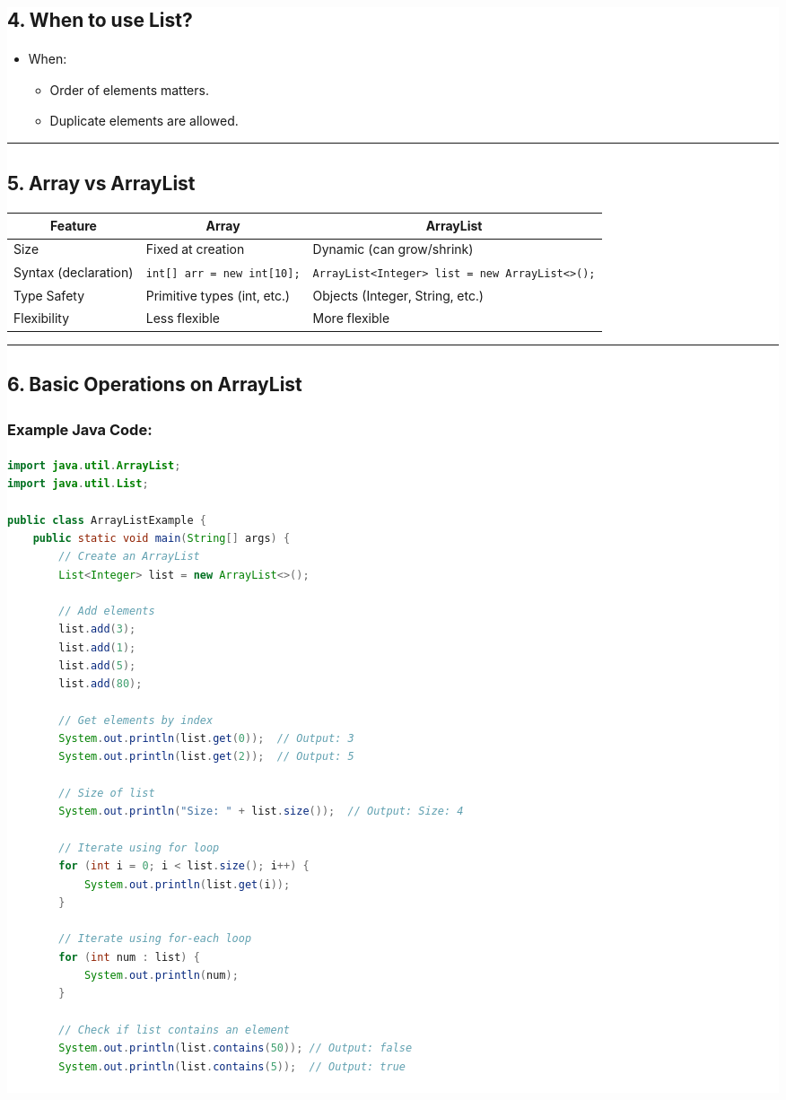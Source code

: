 ## 4. **When to use List?**

- When:
    
    - Order of elements matters.
        
    - Duplicate elements are allowed.
        

---

## 5. **Array vs ArrayList**

|Feature|Array|ArrayList|
|---|---|---|
|Size|Fixed at creation|Dynamic (can grow/shrink)|
|Syntax (declaration)|`int[] arr = new int[10];`|`ArrayList<Integer> list = new ArrayList<>();`|
|Type Safety|Primitive types (int, etc.)|Objects (Integer, String, etc.)|
|Flexibility|Less flexible|More flexible|

---

## 6. **Basic Operations on ArrayList**

### Example Java Code:

```java
import java.util.ArrayList;
import java.util.List;

public class ArrayListExample {
    public static void main(String[] args) {
        // Create an ArrayList
        List<Integer> list = new ArrayList<>();
        
        // Add elements
        list.add(3);
        list.add(1);
        list.add(5);
        list.add(80);
        
        // Get elements by index
        System.out.println(list.get(0));  // Output: 3
        System.out.println(list.get(2));  // Output: 5
        
        // Size of list
        System.out.println("Size: " + list.size());  // Output: Size: 4
        
        // Iterate using for loop
        for (int i = 0; i < list.size(); i++) {
            System.out.println(list.get(i));
        }
        
        // Iterate using for-each loop
        for (int num : list) {
            System.out.println(num);
        }
        
        // Check if list contains an element
        System.out.println(list.contains(50)); // Output: false
        System.out.println(list.contains(5));  // Output: true
        
```